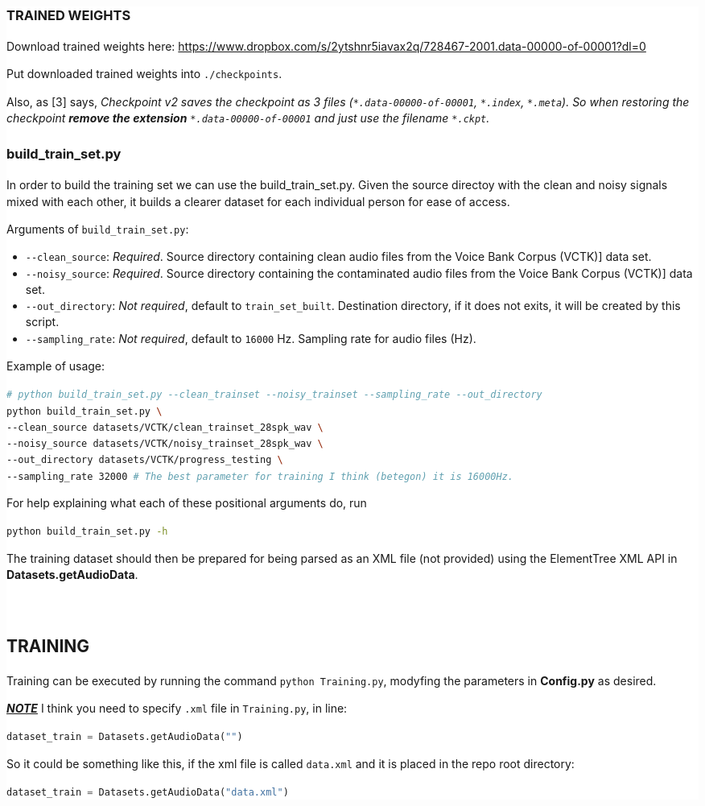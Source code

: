 ### TRAINED WEIGHTS

Download trained weights here: https://www.dropbox.com/s/2ytshnr5iavax2q/728467-2001.data-00000-of-00001?dl=0


Put downloaded trained weights into `./checkpoints`.

Also, as [3] says, _Checkpoint v2 saves the checkpoint as 3 files (`*.data-00000-of-00001`, `*.index`, `*.meta`). So when restoring the checkpoint **remove the extension** `*.data-00000-of-00001` and just use the filename `*.ckpt`._




### build_train_set.py
In order to build the training set we can use the build_train_set.py. Given the source directoy with the clean and noisy signals mixed with each other, it builds a clearer dataset for each individual person for ease of access.

Arguments of `build_train_set.py`:
* `--clean_source`:  *Required*. Source directory containing clean audio files from the Voice Bank Corpus (VCTK)] data set.
* `--noisy_source`:  *Required*. Source directory containing the contaminated audio files from the Voice Bank Corpus (VCTK)] data set.
* `--out_directory`: *Not required*, default to `train_set_built`. Destination directory, if it does not exits, it will be created by this script.
* `--sampling_rate`: *Not required*, default to `16000` Hz. Sampling rate for audio files (Hz).

Example of usage:
```bash
# python build_train_set.py --clean_trainset --noisy_trainset --sampling_rate --out_directory
python build_train_set.py \
--clean_source datasets/VCTK/clean_trainset_28spk_wav \
--noisy_source datasets/VCTK/noisy_trainset_28spk_wav \
--out_directory datasets/VCTK/progress_testing \
--sampling_rate 32000 # The best parameter for training I think (betegon) it is 16000Hz.
```

For help explaining what each of these positional arguments do, run
```bash
python build_train_set.py -h
```
The training dataset should then be prepared for being parsed as an XML file (not provided) using the ElementTree XML API in <b>Datasets.getAudioData</b>.

<br>

## TRAINING
Training can be executed by running the command `python Training.py`, modyfing the parameters in <b>Config.py</b> as desired.

**_<u>NOTE</u>_** I think you need to specify `.xml` file in `Training.py`, in line:
```python
dataset_train = Datasets.getAudioData("")
```
So it could be something like this, if the xml  file is called `data.xml` and it is placed in the repo root directory:
```python
dataset_train = Datasets.getAudioData("data.xml")
```
